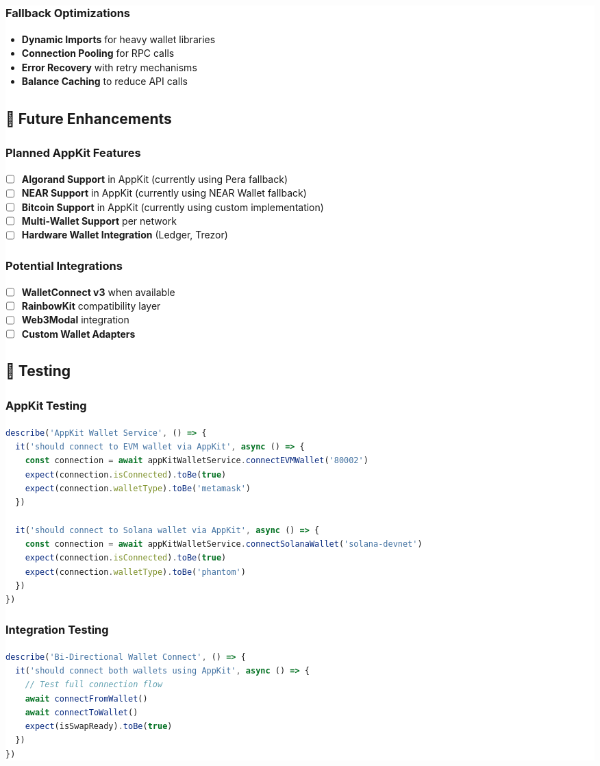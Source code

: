 ### **Fallback Optimizations**
- **Dynamic Imports** for heavy wallet libraries
- **Connection Pooling** for RPC calls
- **Error Recovery** with retry mechanisms
- **Balance Caching** to reduce API calls

## 🔮 Future Enhancements

### **Planned AppKit Features**
- [ ] **Algorand Support** in AppKit (currently using Pera fallback)
- [ ] **NEAR Support** in AppKit (currently using NEAR Wallet fallback)
- [ ] **Bitcoin Support** in AppKit (currently using custom implementation)
- [ ] **Multi-Wallet Support** per network
- [ ] **Hardware Wallet Integration** (Ledger, Trezor)

### **Potential Integrations**
- [ ] **WalletConnect v3** when available
- [ ] **RainbowKit** compatibility layer
- [ ] **Web3Modal** integration
- [ ] **Custom Wallet Adapters**

## 🧪 Testing

### **AppKit Testing**

```typescript
describe('AppKit Wallet Service', () => {
  it('should connect to EVM wallet via AppKit', async () => {
    const connection = await appKitWalletService.connectEVMWallet('80002')
    expect(connection.isConnected).toBe(true)
    expect(connection.walletType).toBe('metamask')
  })

  it('should connect to Solana wallet via AppKit', async () => {
    const connection = await appKitWalletService.connectSolanaWallet('solana-devnet')
    expect(connection.isConnected).toBe(true)
    expect(connection.walletType).toBe('phantom')
  })
})
```

### **Integration Testing**

```typescript
describe('Bi-Directional Wallet Connect', () => {
  it('should connect both wallets using AppKit', async () => {
    // Test full connection flow
    await connectFromWallet()
    await connectToWallet()
    expect(isSwapReady).toBe(true)
  })
})
```
